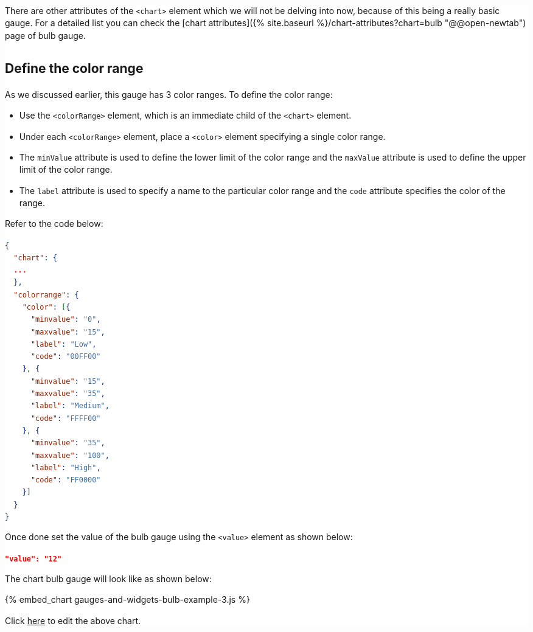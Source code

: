 There are other attributes of the `<chart>` element which we will not be delving into now, because of this being a really basic gauge. For a detailed list you can check the [chart attributes]({% site.baseurl %}/chart-attributes?chart=bulb "@@open-newtab") page of bulb gauge.

## Define the color range

As we discussed earlier, this gauge has 3 color ranges. To define the color range:

* Use the `<colorRange>` element, which is an immediate child of the `<chart>` element. 

* Under each `<colorRange>` element, place a `<color>` element specifying a single color range.

* The `minValue` attribute is used to define the lower limit of the color range and the `maxValue` attribute is used to define the upper limit of the color range.

* The `label` attribute is used to specify a name to the particular color range and the `code` attribute specifies the color of the range.

Refer to the code below:

```json
{
  "chart": {
  ...
  },
  "colorrange": {
    "color": [{
      "minvalue": "0",
      "maxvalue": "15",
      "label": "Low",
      "code": "00FF00"
    }, {
      "minvalue": "15",
      "maxvalue": "35",
      "label": "Medium",
      "code": "FFFF00"
    }, {
      "minvalue": "35",
      "maxvalue": "100",
      "label": "High",
      "code": "FF0000"
    }]
  }
}
```

Once done set the value of the bulb gauge using the `<value>` element as shown below:

```json
"value": "12"
```

The chart bulb gauge will look like as shown below:

{% embed_chart gauges-and-widgets-bulb-example-3.js %}

Click [here](http://jsfiddle.net/fusioncharts/j8C6H/ "@@open-newtab") to edit the above chart.
